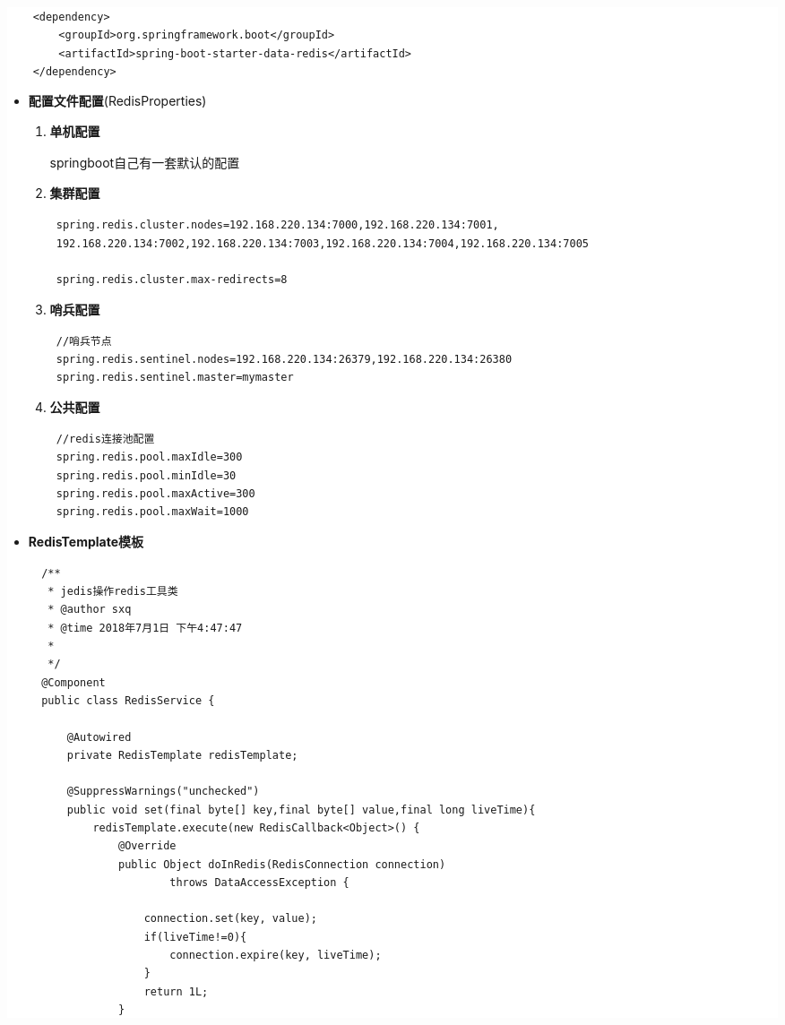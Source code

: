 		<dependency>
			<groupId>org.springframework.boot</groupId>
			<artifactId>spring-boot-starter-data-redis</artifactId>
		</dependency>

- **配置文件配置**(RedisProperties)
	
	1. **单机配置**
	
		springboot自己有一套默认的配置
	2. **集群配置**

			spring.redis.cluster.nodes=192.168.220.134:7000,192.168.220.134:7001,
			192.168.220.134:7002,192.168.220.134:7003,192.168.220.134:7004,192.168.220.134:7005
	
			spring.redis.cluster.max-redirects=8
	3. **哨兵配置**
			
			//哨兵节点
			spring.redis.sentinel.nodes=192.168.220.134:26379,192.168.220.134:26380
			spring.redis.sentinel.master=mymaster
	4. **公共配置**
	
			//redis连接池配置
			spring.redis.pool.maxIdle=300
			spring.redis.pool.minIdle=30
			spring.redis.pool.maxActive=300
			spring.redis.pool.maxWait=1000

- **RedisTemplate模板**

		/**
		 * jedis操作redis工具类
		 * @author sxq
		 * @time 2018年7月1日 下午4:47:47
		 *
		 */
		@Component
		public class RedisService {
		
			@Autowired
			private RedisTemplate redisTemplate;
			
			@SuppressWarnings("unchecked")
			public void set(final byte[] key,final byte[] value,final long liveTime){
				redisTemplate.execute(new RedisCallback<Object>() {
					@Override
					public Object doInRedis(RedisConnection connection)
							throws DataAccessException {
						
						connection.set(key, value);
						if(liveTime!=0){
							connection.expire(key, liveTime);
						}
						return 1L;
					}
					